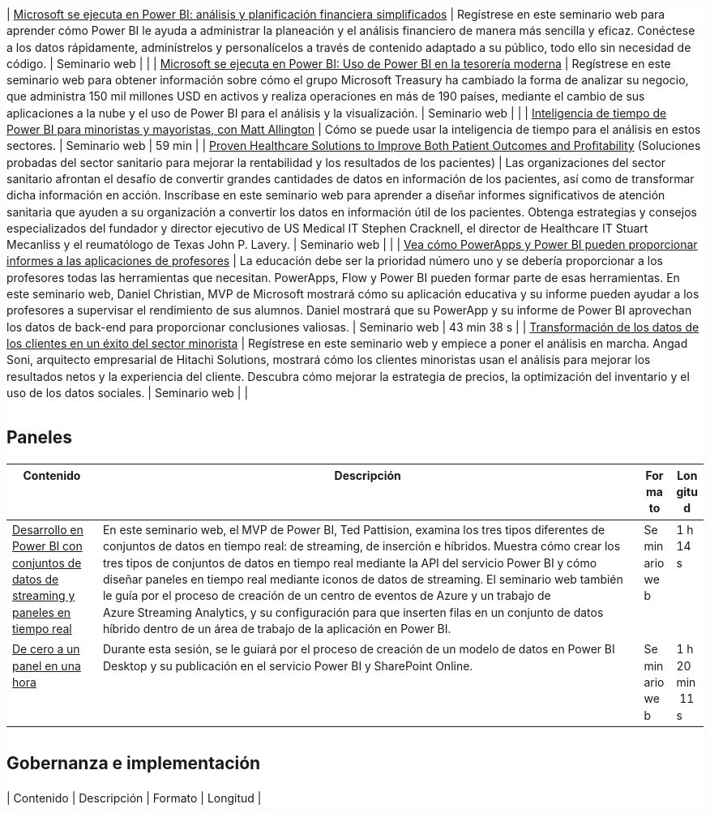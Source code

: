 | [Microsoft se ejecuta en Power BI: análisis y planificación financiera simplificados](https://info.microsoft.com/Microsoft-Runs-on-Power-BI-OnDemandRegistration.html?Is=Website)  | Regístrese en este seminario web para aprender cómo Power BI le ayuda a administrar la planeación y el análisis financiero de manera más sencilla y eficaz. Conéctese a los datos rápidamente, adminístrelos y personalícelos a través de contenido adaptado a su público, todo ello sin necesidad de código.  | Seminario web       |             |
| [Microsoft se ejecuta en Power BI: Uso de Power BI en la tesorería moderna](https://info.microsoft.com/Microsoft-Runs-on-Power-BI-Using-Power-BI-in-Modern-Treasury-OnDemandRegistration.html)  | Regístrese en este seminario web para obtener información sobre cómo el grupo Microsoft Treasury ha cambiado la forma de analizar su negocio, que administra 150 mil millones USD en activos y realiza operaciones en más de 190 países, mediante el cambio de sus aplicaciones a la nube y el uso de Power BI para el análisis y la visualización. | Seminario web       |             |
| [Inteligencia de tiempo de Power BI para minoristas y mayoristas, con Matt Allington](https://community.powerbi.com/t5/Webinars-and-Video-Gallery/Power-BI-time-intelligence-for-retail-and-wholesale-industries-w/td-p/399518)  | Cómo se puede usar la inteligencia de tiempo para el análisis en estos sectores.  | Seminario web       | 59 min       |
| [Proven Healthcare Solutions to Improve Both Patient Outcomes and Profitability](https://info.microsoft.com/Proven-Techniques-for-Building-Effective-Dashboards-OnDemandRegistration.html) (Soluciones probadas del sector sanitario para mejorar la rentabilidad y los resultados de los pacientes)  | Las organizaciones del sector sanitario afrontan el desafío de convertir grandes cantidades de datos en información de los pacientes, así como de transformar dicha información en acción. Inscríbase en este seminario web para aprender a diseñar informes significativos de atención sanitaria que ayuden a su organización a convertir los datos en información útil de los pacientes. Obtenga estrategias y consejos especializados del fundador y director ejecutivo de US Medical IT Stephen Cracknell, el director de Healthcare IT Stuart Mecanliss y el reumatólogo de Texas John P. Lavery.  | Seminario web       |             |
| [Vea cómo PowerApps y Power BI pueden proporcionar informes a las aplicaciones de profesores](https://community.powerbi.com/t5/Webinars-and-Video-Gallery/8-2-18-Webinar-See-how-PowerApps-and-Power-BI-can-provide-school/td-p/473223)  | La educación debe ser la prioridad número uno y se debería proporcionar a los profesores todas las herramientas que necesitan. PowerApps, Flow y Power BI pueden formar parte de esas herramientas. En este seminario web, Daniel Christian, MVP de Microsoft mostrará cómo su aplicación educativa y su informe pueden ayudar a los profesores a supervisar el rendimiento de sus alumnos. Daniel mostrará que su PowerApp y su informe de Power BI aprovechan los datos de back-end para proporcionar conclusiones valiosas.  | Seminario web       | 43 min 38 s |
| [Transformación de los datos de los clientes en un éxito del sector minorista](https://info.microsoft.com/Transform-Your-Customer-Data-into-Retail-Success-OnDemandRegistration.html)  | Regístrese en este seminario web y empiece a poner el análisis en marcha. Angad Soni, arquitecto empresarial de Hitachi Solutions, mostrará cómo los clientes minoristas usan el análisis para mejorar los resultados netos y la experiencia del cliente. Descubra cómo mejorar la estrategia de precios, la optimización del inventario y el uso de los datos sociales.  | Seminario web       |             |
## <a name="dashboards"></a>Paneles<a name="dashboards"></a>
| Contenido   | Descripción  | Formato   | Longitud   |
|---------------------------------------------------------------------------------------------------------------------------------------------------------------------------------------------------------|----------------------------------------------------------------------------------------------------------------------------------------------------------------------------------------------------------------------------------------------------------------------------------------------------------------------------------------------------------------------------------------------------------------------------------------------------------------------------------------------------------------------------|---------------|-------------------|
| [Desarrollo en Power BI con conjuntos de datos de streaming y paneles en tiempo real](https://community.powerbi.com/t5/Webinars-and-Video-Gallery/Developing-in-Power-BI-with-Streaming-Datasets-and-Real-time/td-p/272634) | En este seminario web, el MVP de Power BI, Ted Pattision, examina los tres tipos diferentes de conjuntos de datos en tiempo real: de streaming, de inserción e híbridos. Muestra cómo crear los tres tipos de conjuntos de datos en tiempo real mediante la API del servicio Power BI y cómo diseñar paneles en tiempo real mediante iconos de datos de streaming. El seminario web también le guía por el proceso de creación de un centro de eventos de Azure y un trabajo de Azure Streaming Analytics, y su configuración para que inserten filas en un conjunto de datos híbrido dentro de un área de trabajo de la aplicación en Power BI. | Seminario web | 1 h 14 s       |
| [De cero a un panel en una hora](https://community.powerbi.com/t5/Webinars-and-Video-Gallery/Zero-to-Dashboard-in-an-Hour/td-p/373432) | Durante esta sesión, se le guiará por el proceso de creación de un modelo de datos en Power BI Desktop y su publicación en el servicio Power BI y SharePoint Online.  | Seminario web | 1 h 20 min 11 s |
## <a name="governance-and-deployment"></a>Gobernanza e implementación<a name="governance-deployment"></a>
| Contenido   | Descripción  | Formato   | Longitud   |
